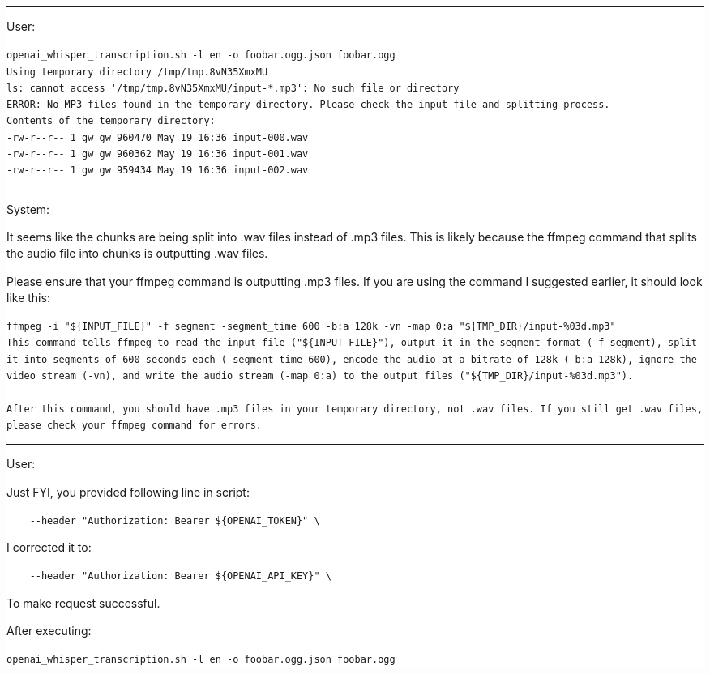 -----
User:

```
openai_whisper_transcription.sh -l en -o foobar.ogg.json foobar.ogg
Using temporary directory /tmp/tmp.8vN35XmxMU
ls: cannot access '/tmp/tmp.8vN35XmxMU/input-*.mp3': No such file or directory
ERROR: No MP3 files found in the temporary directory. Please check the input file and splitting process.
Contents of the temporary directory:
-rw-r--r-- 1 gw gw 960470 May 19 16:36 input-000.wav
-rw-r--r-- 1 gw gw 960362 May 19 16:36 input-001.wav
-rw-r--r-- 1 gw gw 959434 May 19 16:36 input-002.wav
```

-----
System:


It seems like the chunks are being split into .wav files instead of .mp3 files. This is likely because the ffmpeg command that splits the audio file into chunks is outputting .wav files.

Please ensure that your ffmpeg command is outputting .mp3 files. If you are using the command I suggested earlier, it should look like this:

```
ffmpeg -i "${INPUT_FILE}" -f segment -segment_time 600 -b:a 128k -vn -map 0:a "${TMP_DIR}/input-%03d.mp3"
This command tells ffmpeg to read the input file ("${INPUT_FILE}"), output it in the segment format (-f segment), split it into segments of 600 seconds each (-segment_time 600), encode the audio at a bitrate of 128k (-b:a 128k), ignore the video stream (-vn), and write the audio stream (-map 0:a) to the output files ("${TMP_DIR}/input-%03d.mp3").

After this command, you should have .mp3 files in your temporary directory, not .wav files. If you still get .wav files, please check your ffmpeg command for errors.
```

-----
User:

Just FYI, you provided following line in script:

```
    --header "Authorization: Bearer ${OPENAI_TOKEN}" \
```

I corrected it to:

```
    --header "Authorization: Bearer ${OPENAI_API_KEY}" \
```

To make request successful.

After executing:

```
openai_whisper_transcription.sh -l en -o foobar.ogg.json foobar.ogg 
```
